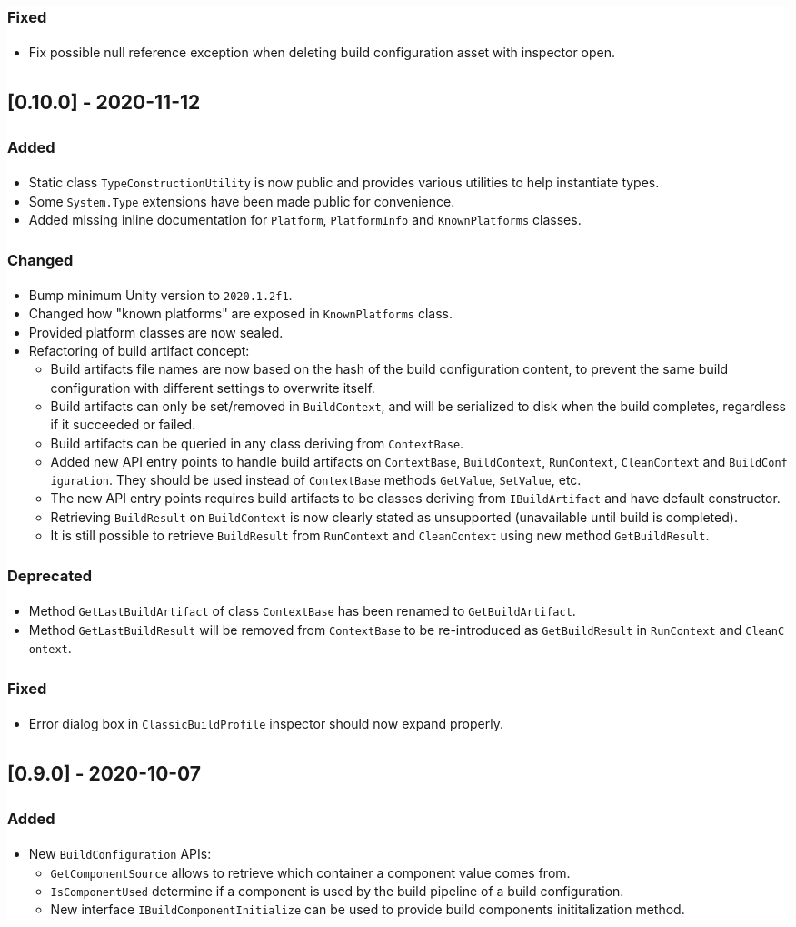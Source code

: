 ### Fixed
- Fix possible null reference exception when deleting build configuration asset with inspector open.

## [0.10.0] - 2020-11-12
### Added
- Static class `TypeConstructionUtility` is now public and provides various utilities to help instantiate types.
- Some `System.Type` extensions have been made public for convenience.
- Added missing inline documentation for `Platform`, `PlatformInfo` and `KnownPlatforms` classes.

### Changed
- Bump minimum Unity version to `2020.1.2f1`.
- Changed how "known platforms" are exposed in `KnownPlatforms` class.
- Provided platform classes are now sealed.
- Refactoring of build artifact concept:
  - Build artifacts file names are now based on the hash of the build configuration content, to prevent the same build configuration with different settings to overwrite itself.
  - Build artifacts can only be set/removed in `BuildContext`, and will be serialized to disk when the build completes, regardless if it succeeded or failed.
  - Build artifacts can be queried in any class deriving from `ContextBase`.
  - Added new API entry points to handle build artifacts on `ContextBase`, `BuildContext`, `RunContext`, `CleanContext` and `BuildConfiguration`. They should be used instead of `ContextBase` methods `GetValue`, `SetValue`, etc.
  - The new API entry points requires build artifacts to be classes deriving from `IBuildArtifact` and have default constructor.
  - Retrieving `BuildResult` on `BuildContext` is now clearly stated as unsupported (unavailable until build is completed).
  - It is still possible to retrieve `BuildResult` from `RunContext` and `CleanContext` using new method `GetBuildResult`.

### Deprecated
- Method `GetLastBuildArtifact` of class `ContextBase` has been renamed to `GetBuildArtifact`.
- Method `GetLastBuildResult` will be removed from `ContextBase` to be re-introduced as `GetBuildResult` in `RunContext` and `CleanContext`.

### Fixed
- Error dialog box in `ClassicBuildProfile` inspector should now expand properly.

## [0.9.0] - 2020-10-07
### Added
- New `BuildConfiguration` APIs:
  - `GetComponentSource` allows to retrieve which container a component value comes from.
  - `IsComponentUsed` determine if a component is used by the build pipeline of a build configuration.
  - New interface `IBuildComponentInitialize` can be used to provide build components inititalization method.
